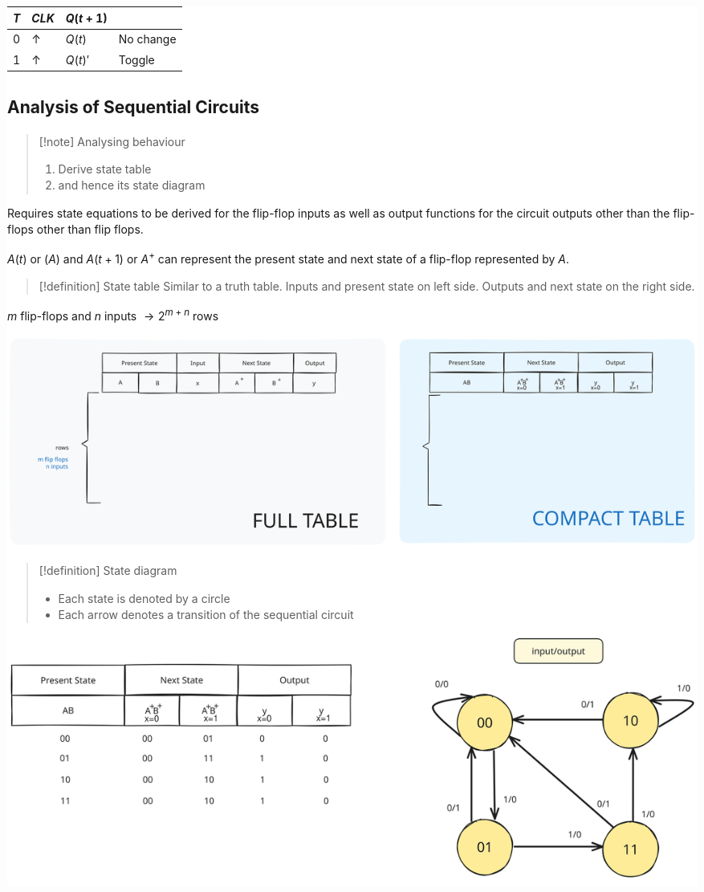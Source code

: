 | $T$ | $CLK$      | $Q(t+1)$ |           |
| --- | ---------- | -------- | --------- |
| $0$ | $\uparrow$ | $Q(t)$   | No change |
| $1$ | $\uparrow$ | $Q(t)'$  | Toggle    |

## Analysis of Sequential Circuits

> [!note] Analysing behaviour
> 1. Derive state table
> 2. and hence its state diagram

Requires state equations to be derived for the flip-flop inputs as well as output functions for the circuit outputs other than the flip-flops other than flip flops.

$A(t)$ or $(A)$ and $A(t+1)$ or $A^{+}$ can represent the present state and next state of a flip-flop represented by $A$.

> [!definition] State table
> Similar to a truth table.
> Inputs and present state on left side.
> Outputs and next state on the right side.

$m$ flip-flops and $n$ inputs $\rightarrow 2^{m+n}$ rows

![state-table](media/state-table.svg)

> [!definition] State diagram
> - Each state is denoted by a circle
> - Each arrow denotes a transition of the sequential circuit

![state-diagram](media/state-diagram.svg)

